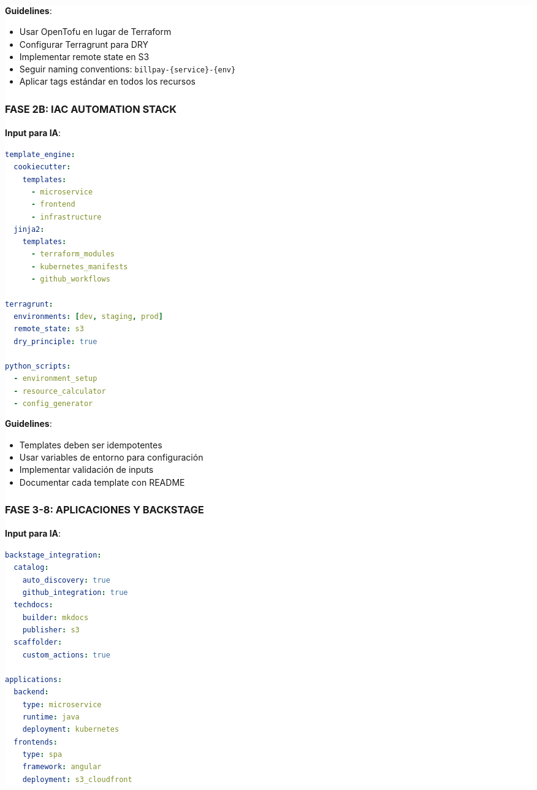 **Guidelines**:
- Usar OpenTofu en lugar de Terraform
- Configurar Terragrunt para DRY
- Implementar remote state en S3
- Seguir naming conventions: `billpay-{service}-{env}`
- Aplicar tags estándar en todos los recursos

### **FASE 2B: IAC AUTOMATION STACK**
**Input para IA**:
```yaml
template_engine:
  cookiecutter:
    templates:
      - microservice
      - frontend
      - infrastructure
  jinja2:
    templates:
      - terraform_modules
      - kubernetes_manifests
      - github_workflows

terragrunt:
  environments: [dev, staging, prod]
  remote_state: s3
  dry_principle: true

python_scripts:
  - environment_setup
  - resource_calculator
  - config_generator
```

**Guidelines**:
- Templates deben ser idempotentes
- Usar variables de entorno para configuración
- Implementar validación de inputs
- Documentar cada template con README

### **FASE 3-8: APLICACIONES Y BACKSTAGE**
**Input para IA**:
```yaml
backstage_integration:
  catalog:
    auto_discovery: true
    github_integration: true
  techdocs:
    builder: mkdocs
    publisher: s3
  scaffolder:
    custom_actions: true
  
applications:
  backend:
    type: microservice
    runtime: java
    deployment: kubernetes
  frontends:
    type: spa
    framework: angular
    deployment: s3_cloudfront
```
